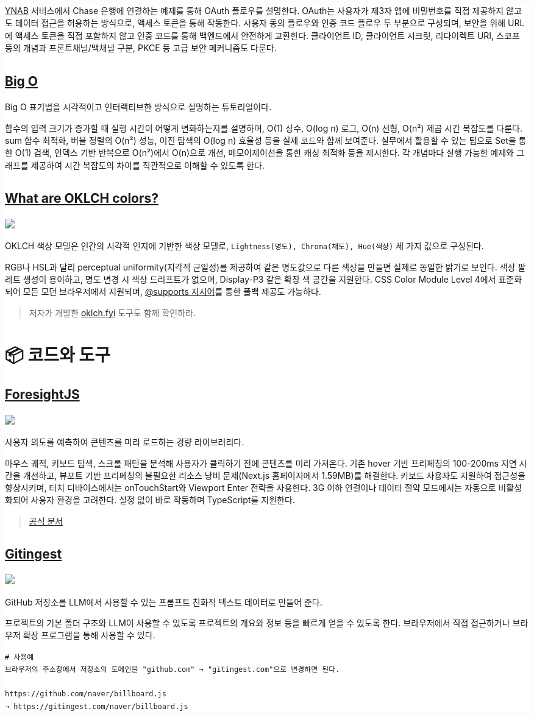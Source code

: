 [YNAB](https://www.ynab.com/) 서비스에서 Chase 은행에 연결하는 예제를 통해 OAuth 플로우를 설명한다. OAuth는 사용자가 제3자 앱에 비밀번호를 직접 제공하지 않고도 데이터 접근을 허용하는 방식으로, 액세스 토큰을 통해 작동한다. 사용자 동의 플로우와 인증 코드 플로우 두 부분으로 구성되며, 보안을 위해 URL에 액세스 토큰을 직접 포함하지 않고 인증 코드를 통해 백엔드에서 안전하게 교환한다. 클라이언트 ID, 클라이언트 시크릿, 리다이렉트 URI, 스코프 등의 개념과 프론트채널/백채널 구분, PKCE 등 고급 보안 메커니즘도 다룬다.

## [Big O](https://samwho.dev/big-o/)

Big O 표기법을 시각적이고 인터랙티브한 방식으로 설명하는 튜토리얼이다.

함수의 입력 크기가 증가할 때 실행 시간이 어떻게 변화하는지를 설명하며, O(1) 상수, O(log n) 로그, O(n) 선형, O(n²) 제곱 시간 복잡도를 다룬다. sum 함수 최적화, 버블 정렬의 O(n²) 성능, 이진 탐색의 O(log n) 효율성 등을 실제 코드와 함께 보여준다. 실무에서 활용할 수 있는 팁으로 Set을 통한 O(1) 검색, 인덱스 기반 반복으로 O(n²)에서 O(n)으로 개선, 메모이제이션을 통한 캐싱 최적화 등을 제시한다. 각 개념마다 실행 가능한 예제와 그래프를 제공하여 시간 복잡도의 차이를 직관적으로 이해할 수 있도록 한다.

## [What are OKLCH colors?](https://jakub.kr/components/oklch-colors)

<img src="https://jakub.kr/_next/image?url=https%3A%2F%2Foiszjiwtfc65cwa2.public.blob.vercel-storage.com%2Fcolor-wheel.png&w=2048&q=75" width=300>

OKLCH 색상 모델은 인간의 시각적 인지에 기반한 색상 모델로, `Lightness(명도), Chroma(채도), Hue(색상)` 세 가지 값으로 구성된다.

RGB나 HSL과 달리 perceptual uniformity(지각적 균일성)를 제공하여 같은 명도값으로 다른 색상을 만들면 실제로 동일한 밝기로 보인다. 색상 팔레트 생성이 용이하고, 명도 변경 시 색상 드리프트가 없으며, Display-P3 같은 확장 색 공간을 지원한다. CSS Color Module Level 4에서 표준화되어 모든 모던 브라우저에서 지원되며, [@supports 지시어](https://developer.mozilla.org/en-US/docs/Web/CSS/@supports)를 통한 폴백 제공도 가능하다.

> 저자가 개발한 [oklch.fyi](https://oklch.fyi) 도구도 함께 확인하라.

# 📦 코드와 도구

## [ForesightJS](https://github.com/spaansba/ForesightJS)

<img src="https://github.com/user-attachments/assets/f5650c63-4489-4878-bd72-d8954c6a739b" width=500>

사용자 의도를 예측하여 콘텐츠를 미리 로드하는 경량 라이브러리다.

마우스 궤적, 키보드 탐색, 스크롤 패턴을 분석해 사용자가 클릭하기 전에 콘텐츠를 미리 가져온다. 기존 hover 기반 프리페칭의 100-200ms 지연 시간을 개선하고, 뷰포트 기반 프리페칭의 불필요한 리소스 낭비 문제(Next.js 홈페이지에서 1.59MB)를 해결한다. 키보드 사용자도 지원하여 접근성을 향상시키며, 터치 디바이스에서는 onTouchStart와 Viewport Enter 전략을 사용한다. 3G 이하 연결이나 데이터 절약 모드에서는 자동으로 비활성화되어 사용자 환경을 고려한다. 설정 없이 바로 작동하며 TypeScript를 지원한다.

> [공식 문서](https://foresightjs.com/docs/getting-started/what-is-foresightjs)

## [Gitingest](https://github.com/coderamp-labs/gitingest)

<img src="https://raw.githubusercontent.com/coderamp-labs/gitingest/refs/heads/main/docs/frontpage.png" width=500>

GitHub 저장소를 LLM에서 사용할 수 있는 프롬프트 친화적 텍스트 데이터로 만들어 준다.

프로젝트의 기본 폴더 구조와 LLM이 사용할 수 있도록 프로젝트의 개요와 정보 등을 빠르게 얻을 수 있도록 한다.
브라우저에서 직접 접근하거나 브라우저 확장 프로그램을 통해 사용할 수 있다.

```
# 사용예
브라우저의 주소창에서 저장소의 도메인을 "github.com" → "gitingest.com"으로 변경하면 된다.

https://github.com/naver/billboard.js
→ https://gitingest.com/naver/billboard.js
```
